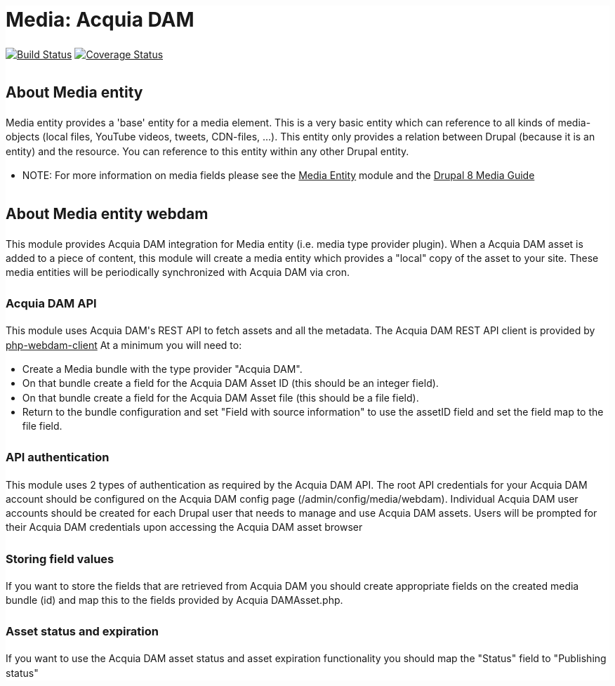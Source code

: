 # Media: Acquia DAM

[![Build Status](https://travis-ci.org/mobomo/media_acquiadam.svg?branch=8.x-1.x)](https://travis-ci.org/mobomo/media_acquiadam)
[![Coverage Status](https://coveralls.io/repos/github/mobomo/media_acquiadam/badge.svg?branch=8.x-1.x)](https://coveralls.io/github/mobomo/media_acquiadam?branch=8.x-1.x)

## About Media entity

Media entity provides a 'base' entity for a media element. This is a very basic
entity which can reference to all kinds of media-objects (local files, YouTube
videos, tweets, CDN-files, ...). This entity only provides a relation between
Drupal (because it is an entity) and the resource. You can reference to this
entity within any other Drupal entity.

- NOTE: For more information on media fields please see the [Media Entity](https://www.drupal.org/project/media_entity) module and the [Drupal 8 Media Guide](https://drupal-media.gitbooks.io/drupal8-guide/content/modules/media_entity/intro.html)

## About Media entity webdam

This module provides Acquia DAM integration for Media entity (i.e. media type provider plugin).  When a Acquia DAM asset is added to a piece of content, this module will create a media entity which provides a "local" copy of the asset to your site.  These media entities will be periodically synchronized with Acquia DAM via cron.

### Acquia DAM API
This module uses Acquia DAM's REST API to fetch assets and all the metadata.  The Acquia DAM REST API client is provided by [php-webdam-client](https://github.com/cweagans/php-webdam-client)
At a minimum you will need to:

- Create a Media bundle with the type provider "Acquia DAM".
- On that bundle create a field for the Acquia DAM Asset ID (this should be an integer field).
- On that bundle create a field for the Acquia DAM Asset file (this should be a file field).
- Return to the bundle configuration and set "Field with source information" to use the assetID field and set the field map to the file field.

### API authentication
This module uses 2 types of authentication as required by the Acquia DAM API.  The root API credentials for your Acquia DAM account should be configured on the Acquia DAM config page (/admin/config/media/webdam).  Individual Acquia DAM user accounts should be created for each Drupal user that needs to manage and use Acquia DAM assets.  Users will be prompted for their Acquia DAM credentials upon accessing the Acquia DAM asset browser

### Storing field values
If you want to store the fields that are retrieved from Acquia DAM you should create appropriate fields on the created media bundle (id) and map this to the fields provided by Acquia DAMAsset.php.

### Asset status and expiration
If you want to use the Acquia DAM asset status and asset expiration functionality you should map the "Status" field to "Publishing status"
